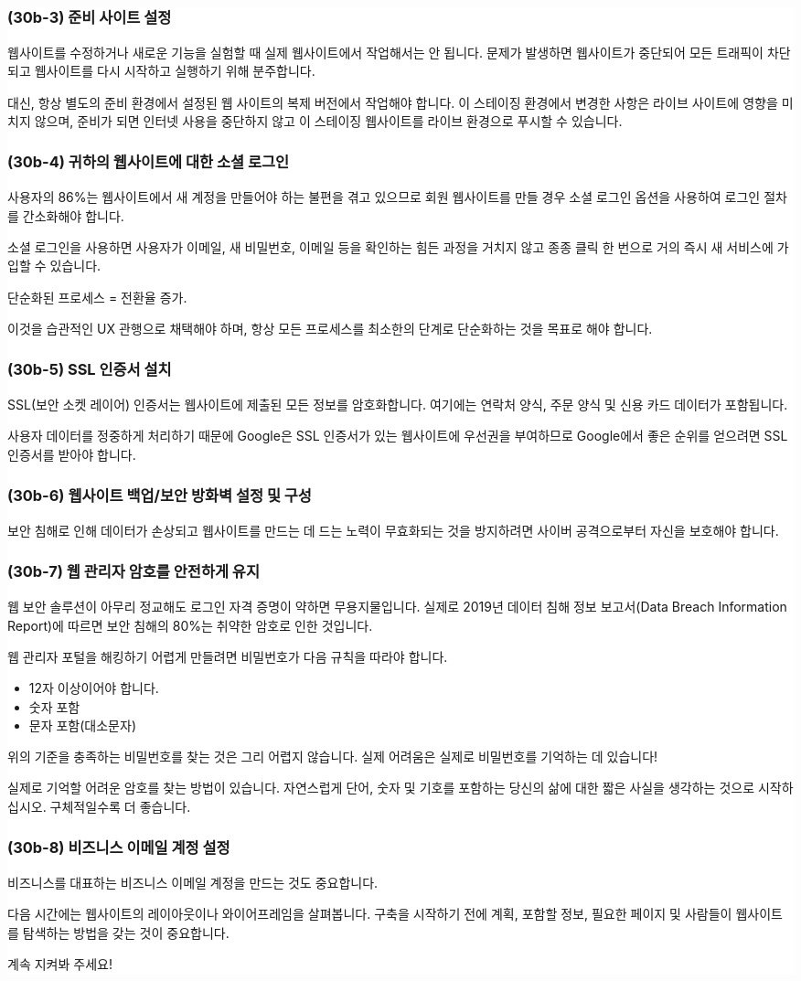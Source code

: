 ### (30b-3) 준비 사이트 설정

웹사이트를 수정하거나 새로운 기능을 실험할 때 실제 웹사이트에서 작업해서는 안 됩니다. 문제가 발생하면 웹사이트가 중단되어 모든 트래픽이 차단되고 웹사이트를 다시 시작하고 실행하기 위해 분주합니다.

대신, 항상 별도의 준비 환경에서 설정된 웹 사이트의 복제 버전에서 작업해야 합니다. 이 스테이징 환경에서 변경한 사항은 라이브 사이트에 영향을 미치지 않으며, 준비가 되면 인터넷 사용을 중단하지 않고 이 스테이징 웹사이트를 라이브 환경으로 푸시할 수 있습니다.

### (30b-4) 귀하의 웹사이트에 대한 소셜 로그인

사용자의 86%는 웹사이트에서 새 계정을 만들어야 하는 불편을 겪고 있으므로 회원 웹사이트를 만들 경우 소셜 로그인 옵션을 사용하여 로그인 절차를 간소화해야 합니다.

소셜 로그인을 사용하면 사용자가 이메일, 새 비밀번호, 이메일 등을 확인하는 힘든 과정을 거치지 않고 종종 클릭 한 번으로 거의 즉시 새 서비스에 가입할 수 있습니다.

단순화된 프로세스 = 전환율 증가.

이것을 습관적인 UX 관행으로 채택해야 하며, 항상 모든 프로세스를 최소한의 단계로 단순화하는 것을 목표로 해야 합니다.

### (30b-5) SSL 인증서 설치

SSL(보안 소켓 레이어) 인증서는 웹사이트에 제출된 모든 정보를 암호화합니다. 여기에는 연락처 양식, 주문 양식 및 신용 카드 데이터가 포함됩니다.

사용자 데이터를 정중하게 처리하기 때문에 Google은 SSL 인증서가 있는 웹사이트에 우선권을 부여하므로 Google에서 좋은 순위를 얻으려면 SSL 인증서를 받아야 합니다. 

### (30b-6) 웹사이트 백업/보안 방화벽 설정 및 구성 

보안 침해로 인해 데이터가 손상되고 웹사이트를 만드는 데 드는 노력이 무효화되는 것을 방지하려면 사이버 공격으로부터 자신을 보호해야 합니다.

### (30b-7) 웹 관리자 암호를 안전하게 유지 

웹 보안 솔루션이 아무리 정교해도 로그인 자격 증명이 약하면 무용지물입니다. 실제로 2019년 데이터 침해 정보 보고서(Data Breach Information Report)에 따르면 보안 침해의 80%는 취약한 암호로 인한 것입니다.

웹 관리자 포털을 해킹하기 어렵게 만들려면 비밀번호가 다음 규칙을 따라야 합니다.

- 12자 이상이어야 합니다.
- 숫자 포함
- 문자 포함(대소문자)

위의 기준을 충족하는 비밀번호를 찾는 것은 그리 어렵지 않습니다. 실제 어려움은 실제로 비밀번호를 기억하는 데 있습니다!

실제로 기억할 어려운 암호를 찾는 방법이 있습니다. 자연스럽게 단어, 숫자 및 기호를 포함하는 당신의 삶에 대한 짧은 사실을 생각하는 것으로 시작하십시오. 구체적일수록 더 좋습니다.

### (30b-8) 비즈니스 이메일 계정 설정

비즈니스를 대표하는 비즈니스 이메일 계정을 만드는 것도 중요합니다.
 
다음 시간에는 웹사이트의 레이아웃이나 와이어프레임을 살펴봅니다. 구축을 시작하기 전에 계획, 포함할 정보, 필요한 페이지 및 사람들이 웹사이트를 탐색하는 방법을 갖는 것이 중요합니다. 

계속 지켜봐 주세요!

